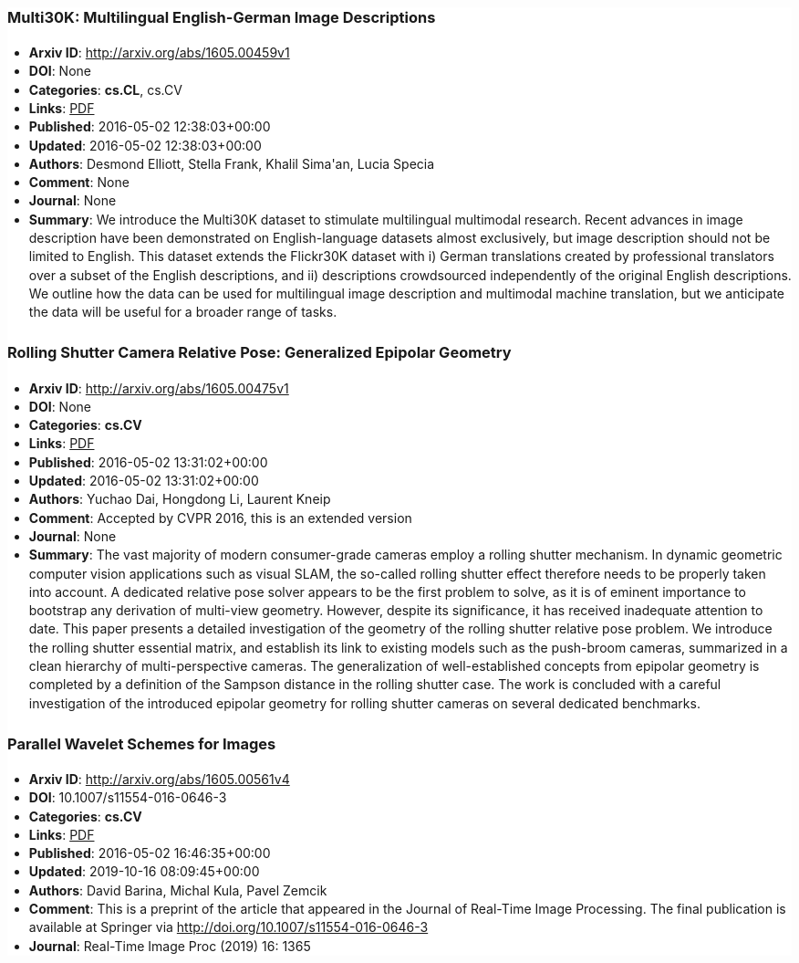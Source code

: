 

### Multi30K: Multilingual English-German Image Descriptions
- **Arxiv ID**: http://arxiv.org/abs/1605.00459v1
- **DOI**: None
- **Categories**: **cs.CL**, cs.CV
- **Links**: [PDF](http://arxiv.org/pdf/1605.00459v1)
- **Published**: 2016-05-02 12:38:03+00:00
- **Updated**: 2016-05-02 12:38:03+00:00
- **Authors**: Desmond Elliott, Stella Frank, Khalil Sima'an, Lucia Specia
- **Comment**: None
- **Journal**: None
- **Summary**: We introduce the Multi30K dataset to stimulate multilingual multimodal research. Recent advances in image description have been demonstrated on English-language datasets almost exclusively, but image description should not be limited to English. This dataset extends the Flickr30K dataset with i) German translations created by professional translators over a subset of the English descriptions, and ii) descriptions crowdsourced independently of the original English descriptions. We outline how the data can be used for multilingual image description and multimodal machine translation, but we anticipate the data will be useful for a broader range of tasks.



### Rolling Shutter Camera Relative Pose: Generalized Epipolar Geometry
- **Arxiv ID**: http://arxiv.org/abs/1605.00475v1
- **DOI**: None
- **Categories**: **cs.CV**
- **Links**: [PDF](http://arxiv.org/pdf/1605.00475v1)
- **Published**: 2016-05-02 13:31:02+00:00
- **Updated**: 2016-05-02 13:31:02+00:00
- **Authors**: Yuchao Dai, Hongdong Li, Laurent Kneip
- **Comment**: Accepted by CVPR 2016, this is an extended version
- **Journal**: None
- **Summary**: The vast majority of modern consumer-grade cameras employ a rolling shutter mechanism. In dynamic geometric computer vision applications such as visual SLAM, the so-called rolling shutter effect therefore needs to be properly taken into account. A dedicated relative pose solver appears to be the first problem to solve, as it is of eminent importance to bootstrap any derivation of multi-view geometry. However, despite its significance, it has received inadequate attention to date.   This paper presents a detailed investigation of the geometry of the rolling shutter relative pose problem. We introduce the rolling shutter essential matrix, and establish its link to existing models such as the push-broom cameras, summarized in a clean hierarchy of multi-perspective cameras. The generalization of well-established concepts from epipolar geometry is completed by a definition of the Sampson distance in the rolling shutter case. The work is concluded with a careful investigation of the introduced epipolar geometry for rolling shutter cameras on several dedicated benchmarks.



### Parallel Wavelet Schemes for Images
- **Arxiv ID**: http://arxiv.org/abs/1605.00561v4
- **DOI**: 10.1007/s11554-016-0646-3
- **Categories**: **cs.CV**
- **Links**: [PDF](http://arxiv.org/pdf/1605.00561v4)
- **Published**: 2016-05-02 16:46:35+00:00
- **Updated**: 2019-10-16 08:09:45+00:00
- **Authors**: David Barina, Michal Kula, Pavel Zemcik
- **Comment**: This is a preprint of the article that appeared in the Journal of
  Real-Time Image Processing. The final publication is available at Springer
  via http://doi.org/10.1007/s11554-016-0646-3
- **Journal**: Real-Time Image Proc (2019) 16: 1365